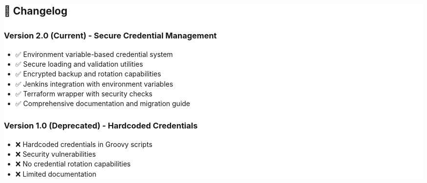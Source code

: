 ## 📝 Changelog

### Version 2.0 (Current) - Secure Credential Management
- ✅ Environment variable-based credential system
- ✅ Secure loading and validation utilities
- ✅ Encrypted backup and rotation capabilities
- ✅ Jenkins integration with environment variables
- ✅ Terraform wrapper with security checks
- ✅ Comprehensive documentation and migration guide

### Version 1.0 (Deprecated) - Hardcoded Credentials
- ❌ Hardcoded credentials in Groovy scripts
- ❌ Security vulnerabilities
- ❌ No credential rotation capabilities
- ❌ Limited documentation